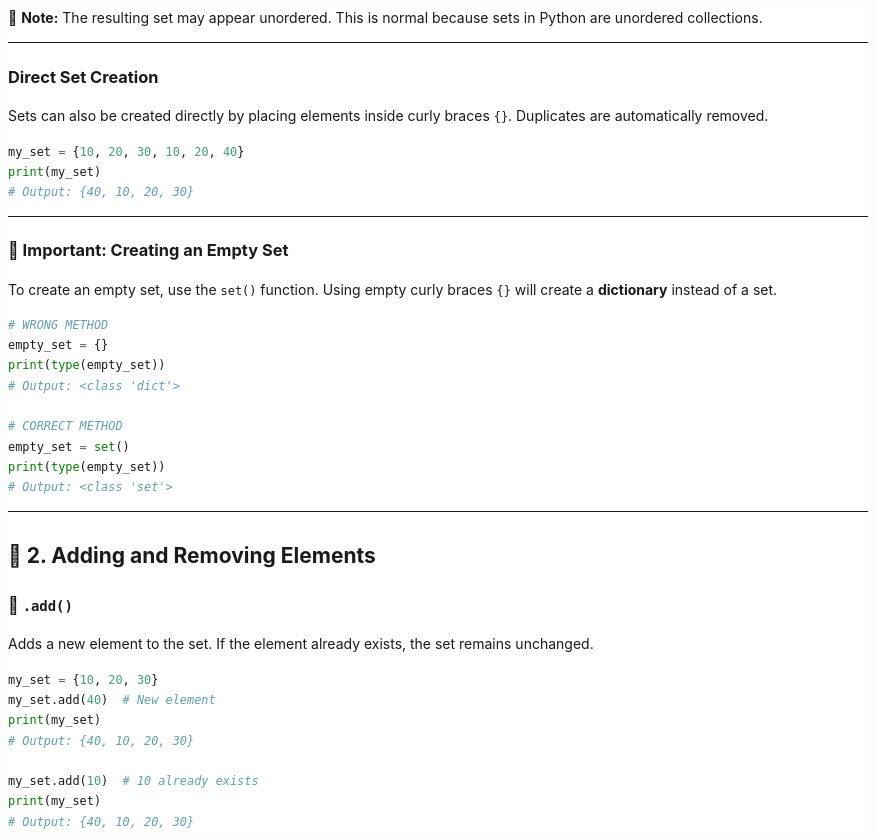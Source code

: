 📌 **Note:** The resulting set may appear unordered. This is normal because sets in Python are unordered collections.

---

### Direct Set Creation

Sets can also be created directly by placing elements inside curly braces `{}`. Duplicates are automatically removed.

```python
my_set = {10, 20, 30, 10, 20, 40}
print(my_set)
# Output: {40, 10, 20, 30}

```

---

### 🚨 Important: Creating an Empty Set

To create an empty set, use the `set()` function. Using empty curly braces `{}` will create a **dictionary** instead of a set.

```python
# WRONG METHOD
empty_set = {}
print(type(empty_set))
# Output: <class 'dict'>

# CORRECT METHOD
empty_set = set()
print(type(empty_set))
# Output: <class 'set'>

```

---

## 📌 2. Adding and Removing Elements

### 📌 `.add()`

Adds a new element to the set. If the element already exists, the set remains unchanged.

```python
my_set = {10, 20, 30}
my_set.add(40)  # New element
print(my_set)
# Output: {40, 10, 20, 30}

my_set.add(10)  # 10 already exists
print(my_set)
# Output: {40, 10, 20, 30}

```

